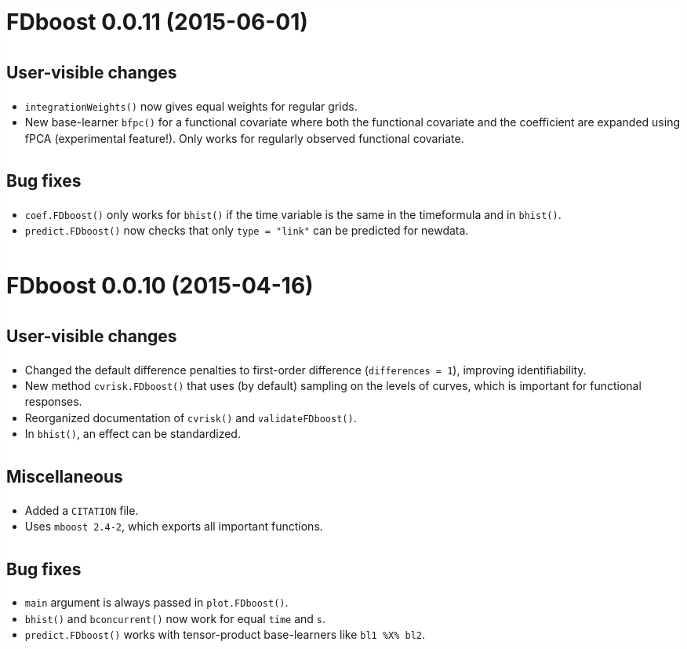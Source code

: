 # FDboost 0.0.11 (2015-06-01)

## User-visible changes

- `integrationWeights()` now gives equal weights for regular grids.
- New base-learner `bfpc()` for a functional covariate where both the functional covariate and the coefficient are expanded using fPCA (experimental feature!). Only works for regularly observed functional covariate.

## Bug fixes

- `coef.FDboost()` only works for `bhist()` if the time variable is the same in the timeformula and in `bhist()`.
- `predict.FDboost()` now checks that only `type = "link"` can be predicted for newdata.

# FDboost 0.0.10 (2015-04-16)

## User-visible changes

- Changed the default difference penalties to first-order difference (`differences = 1`), improving identifiability.
- New method `cvrisk.FDboost()` that uses (by default) sampling on the levels of curves, which is important for functional responses.
- Reorganized documentation of `cvrisk()` and `validateFDboost()`.
- In `bhist()`, an effect can be standardized.

## Miscellaneous

- Added a `CITATION` file.
- Uses `mboost 2.4-2`, which exports all important functions.

## Bug fixes

- `main` argument is always passed in `plot.FDboost()`.
- `bhist()` and `bconcurrent()` now work for equal `time` and `s`.
- `predict.FDboost()` works with tensor-product base-learners like `bl1 %X% bl2`.
